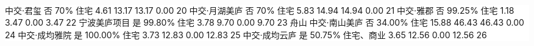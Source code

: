 中交·君玺
否
70%
住宅
4.61
13.17
13.17
0.00
20
中交·月湖美庐
否
70%
住宅
5.83
14.94
14.94
0.00
21
中交·雅郡
否
99.25%
住宅
1.18
3.47
0.00
3.47
22
宁波美庐项目
是
99.80%
住宅
3.78
9.70
0.00
9.70
23
舟山
中交·南山美庐
否
34.00%
住宅
15.88
46.43
46.43
0.00
24
中交·成均雅院
是
100.00%
住宅
3.73
12.83
0.00
12.83
25
中交·成均云庐
是
50.75%
住宅、商业
3.65
12.56
0.00
12.56
26